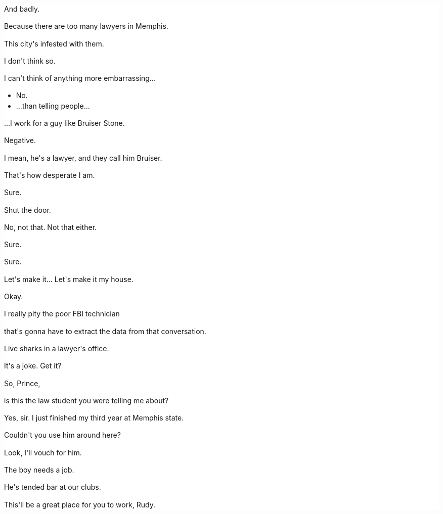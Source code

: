 And badly.

Because there are too many
lawyers in Memphis.

This city's infested with them.

I don't think so.

I can't think of anything more embarrassing...

- No.
- ...than telling people...

...I work for a guy like Bruiser Stone.

Negative.

I mean, he's a lawyer,
and they call him Bruiser.

That's how desperate I am.

Sure.

Shut the door.

No, not that. Not that either.

Sure.

Sure.

Let's make it... Let's make it my house.

Okay.

I really pity the poor FBI technician

that's gonna have to extract
the data from that conversation.

Live sharks in a lawyer's office.

It's a joke. Get it?

So, Prince,

is this the law student
you were telling me about?

Yes, sir. I just finished my third year
at Memphis state.

Couldn't you use him around here?

Look, I'll vouch for him.

The boy needs a job.

He's tended bar at our clubs.

This'll be a great place
for you to work, Rudy.
